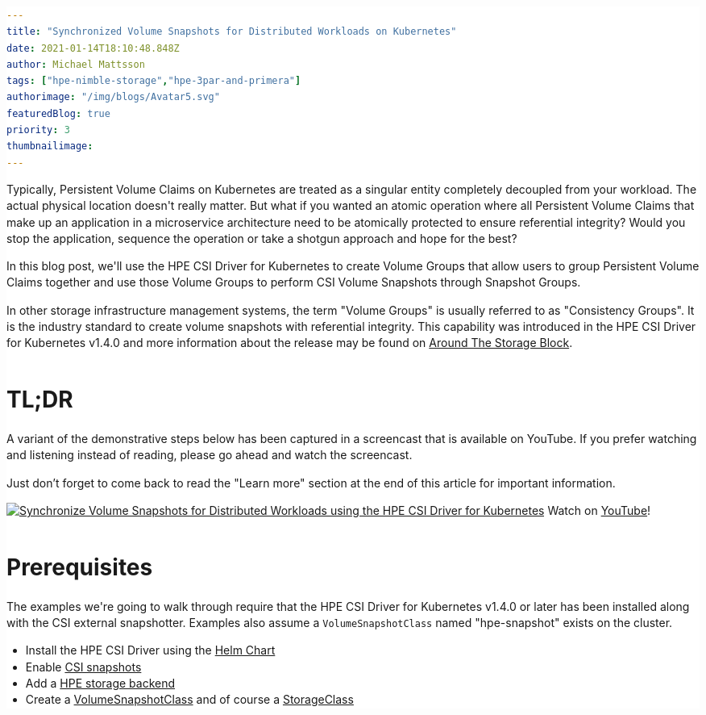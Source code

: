 ```yaml
---
title: "Synchronized Volume Snapshots for Distributed Workloads on Kubernetes"
date: 2021-01-14T18:10:48.848Z
author: Michael Mattsson 
tags: ["hpe-nimble-storage","hpe-3par-and-primera"]
authorimage: "/img/blogs/Avatar5.svg"
featuredBlog: true
priority: 3
thumbnailimage:
---
```

Typically, Persistent Volume Claims on Kubernetes are treated as a singular entity completely decoupled from your workload. The actual physical location doesn't really matter. But what if you wanted an atomic operation where all Persistent Volume Claims that make up an application in a microservice architecture need to be atomically protected to ensure referential integrity? Would you stop the application, sequence the operation or take a shotgun approach and hope for the best? 

In this blog post, we'll use the HPE CSI Driver for Kubernetes to create Volume Groups that allow users to group Persistent Volume Claims together and use those Volume Groups to perform CSI Volume Snapshots through Snapshot Groups.

In other storage infrastructure management systems, the term "Volume Groups" is usually referred to as "Consistency Groups". It is the industry standard to create volume snapshots with referential integrity. This capability was introduced in the HPE CSI Driver for Kubernetes v1.4.0 and more information about the release may be found on [Around The Storage Block](https://community.hpe.com/t5/Around-the-Storage-Block/HPE-CSI-Driver-for-Kubernetes-v1-4-0-with-expanded-ecosystem-and/ba-p/7118180).

# TL;DR

A variant of the demonstrative steps below has been captured in a screencast that is available on YouTube. If you prefer watching and listening instead of reading, please go ahead and watch the screencast.

Just don’t forget to come back to read the "Learn more" section at the end of this article for important information.

[![Synchronize Volume Snapshots for Distributed Workloads using the HPE CSI Driver for Kubernetes](https://developer.hpe.com/uploads/media/2020/12/untitled-1610648109128.png)](https://youtu.be/zUj-bJ_KqHU "Synchronize Volume Snapshots for Distributed Workloads using the HPE CSI Driver for Kubernetes")
Watch on [YouTube](https://youtu.be/zUj-bJ_KqHU)!

# Prerequisites

The examples we're going to walk through require that the HPE CSI Driver for Kubernetes v1.4.0 or later has been installed along with the CSI external snapshotter. Examples also assume a `VolumeSnapshotClass` named "hpe-snapshot" exists on the cluster.

- Install the HPE CSI Driver using the [Helm Chart](https://artifacthub.io/packages/helm/hpe-storage/hpe-csi-driver)
- Enable [CSI snapshots](https://scod.hpedev.io/csi_driver/using.html#enabling_csi_snapshots)
- Add a [HPE storage backend](https://scod.hpedev.io/csi_driver/deployment.html#add_a_hpe_storage_backend)
- Create a [VolumeSnapshotClass](https://scod.hpedev.io/csi_driver/using.html#using_csi_snapshots) and of course a [StorageClass](https://scod.hpedev.io/csi_driver/using.html#base_storageclass_parameters)
